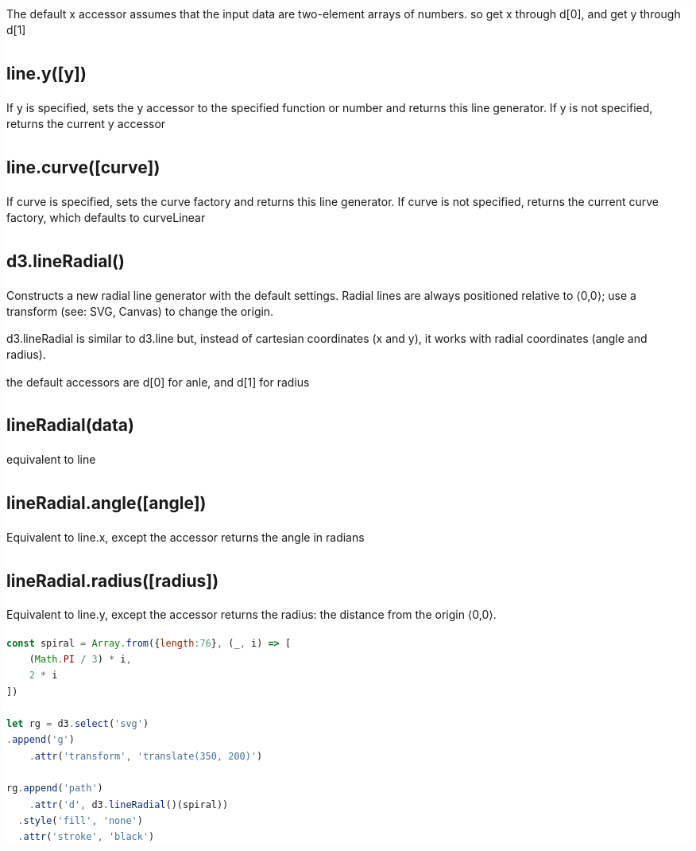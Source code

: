 The default x accessor assumes that the input data are two-element arrays of numbers. so get x through d[0], and get y through d[1]

## line.y([y])
If y is specified, sets the y accessor to the specified function or number and returns this line generator. If y is not specified, returns the current y accessor

## line.curve([curve])
If curve is specified, sets the curve factory and returns this line generator. If curve is not specified, returns the current curve factory, which defaults to curveLinear

## d3.lineRadial()
Constructs a new radial line generator with the default settings. Radial lines are always positioned relative to ⟨0,0⟩; use a transform (see: SVG, Canvas) to change the origin.

d3.lineRadial is similar to d3.line but, instead of cartesian coordinates (x and y), it works with radial coordinates (angle and radius).

the default accessors are d[0] for anle, and d[1] for radius

## lineRadial(data)
equivalent to line

## lineRadial.angle([angle])
Equivalent to line.x, except the accessor returns the angle in radians

## lineRadial.radius([radius])
Equivalent to line.y, except the accessor returns the radius: the distance from the origin ⟨0,0⟩.

```js
const spiral = Array.from({length:76}, (_, i) => [
	(Math.PI / 3) * i,
    2 * i
])

let rg = d3.select('svg')
.append('g')
	.attr('transform', 'translate(350, 200)')

rg.append('path')
	.attr('d', d3.lineRadial()(spiral))
  .style('fill', 'none')
  .attr('stroke', 'black')
```